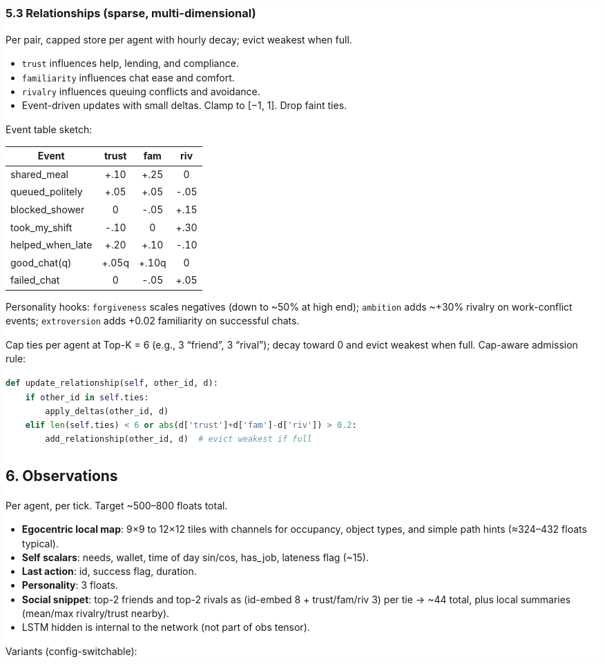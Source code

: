 ### 5.3 Relationships (sparse, multi-dimensional)

Per pair, capped store per agent with hourly decay; evict weakest when full.

- `trust` influences help, lending, and compliance.
- `familiarity` influences chat ease and comfort.
- `rivalry` influences queuing conflicts and avoidance.
- Event-driven updates with small deltas. Clamp to [−1, 1]. Drop faint ties.

Event table sketch:

| Event              | trust |  fam  |  riv |
| ------------------ | :---: | :---: | :--: |
| shared_meal       |  +.10 |  +.25 |   0  |
| queued_politely   |  +.05 |  +.05 | -.05 |
| blocked_shower    |   0   |  -.05 | +.15 |
| took_my_shift    |  -.10 |   0   | +.30 |
| helped_when_late |  +.20 |  +.10 | -.10 |
| good_chat(q)      | +.05q | +.10q |   0  |
| failed_chat       |   0   |  -.05 | +.05 |

Personality hooks: `forgiveness` scales negatives (down to ~50% at high end); `ambition` adds ~+30% rivalry on work-conflict events; `extroversion` adds +0.02 familiarity on successful chats.

Cap ties per agent at Top-K = 6 (e.g., 3 “friend”, 3 “rival”); decay toward 0 and evict weakest when full. Cap-aware admission rule:

```python
def update_relationship(self, other_id, d):
    if other_id in self.ties:
        apply_deltas(other_id, d)
    elif len(self.ties) < 6 or abs(d['trust']+d['fam']-d['riv']) > 0.2:
        add_relationship(other_id, d)  # evict weakest if full
```

## 6. Observations

Per agent, per tick. Target ~500–800 floats total.

- **Egocentric local map**: 9×9 to 12×12 tiles with channels for occupancy, object types, and simple path hints (≈324–432 floats typical).
- **Self scalars**: needs, wallet, time of day sin/cos, has_job, lateness flag (~15).
- **Last action**: id, success flag, duration.
- **Personality**: 3 floats.
- **Social snippet**: top-2 friends and top-2 rivals as (id-embed 8 + trust/fam/riv 3) per tie → ~44 total, plus local summaries (mean/max rivalry/trust nearby).
- LSTM hidden is internal to the network (not part of obs tensor).

Variants (config-switchable):

